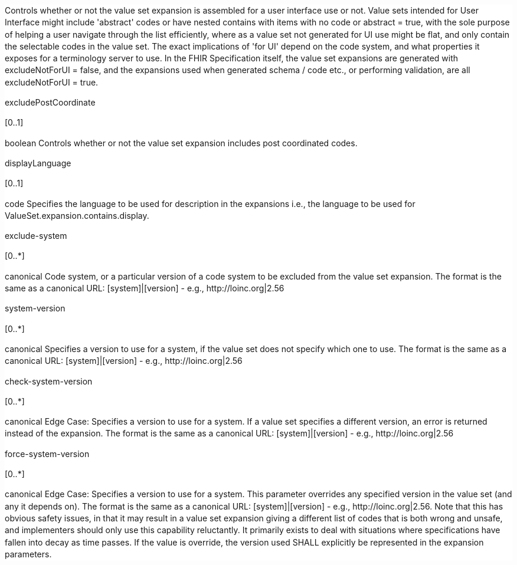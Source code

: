<td>Controls whether or not the value set expansion is assembled for a user interface use or not. Value sets intended for User Interface might include 'abstract' codes or have nested contains with items with no code or abstract = true, with the sole purpose of helping a user navigate through the list efficiently, where as a value set not generated for UI use might be flat, and only contain the selectable codes in the value set. The exact implications of 'for UI' depend on the code system, and what properties it exposes for a terminology server to use. In the FHIR Specification itself, the value set expansions are generated with excludeNotForUI = false, and the expansions used when generated schema / code etc., or performing validation, are all excludeNotForUI = true.</td>
</tr>
<tr class="odd">
<td><p>excludePostCoordinate</p>
<p>[0..1]</p></td>
<td></td>
<td>boolean</td>
<td>Controls whether or not the value set expansion includes post coordinated codes.</td>
</tr>
<tr class="even">
<td><p>displayLanguage</p>
<p>[0..1]</p></td>
<td></td>
<td>code</td>
<td>Specifies the language to be used for description in the expansions i.e., the language to be used for ValueSet.expansion.contains.display.</td>
</tr>
<tr class="odd">
<td><p>exclude-system</p>
<p>[0..*]</p></td>
<td></td>
<td>canonical</td>
<td>Code system, or a particular version of a code system to be excluded from the value set expansion. The format is the same as a canonical URL: [system]|[version] - e.g., http://loinc.org|2.56</td>
</tr>
<tr class="even">
<td><p>system-version</p>
<p>[0..*]</p></td>
<td></td>
<td>canonical</td>
<td>Specifies a version to use for a system, if the value set does not specify which one to use. The format is the same as a canonical URL: [system]|[version] - e.g., http://loinc.org|2.56</td>
</tr>
<tr class="odd">
<td><p>check-system-version</p>
<p>[0..*]</p></td>
<td></td>
<td>canonical</td>
<td>Edge Case: Specifies a version to use for a system. If a value set specifies a different version, an error is returned instead of the expansion. The format is the same as a canonical URL: [system]|[version] - e.g., http://loinc.org|2.56</td>
</tr>
<tr class="even">
<td><p>force-system-version</p>
<p>[0..*]</p></td>
<td></td>
<td>canonical</td>
<td>Edge Case: Specifies a version to use for a system. This parameter overrides any specified version in the value set (and any it depends on). The format is the same as a canonical URL: [system]|[version] - e.g., http://loinc.org|2.56. Note that this has obvious safety issues, in that it may result in a value set expansion giving a different list of codes that is both wrong and unsafe, and implementers should only use this capability reluctantly. It primarily exists to deal with situations where specifications have fallen into decay as time passes. If the value is override, the version used SHALL explicitly be represented in the expansion parameters.</td>
</tr>
</tbody>
</table>
